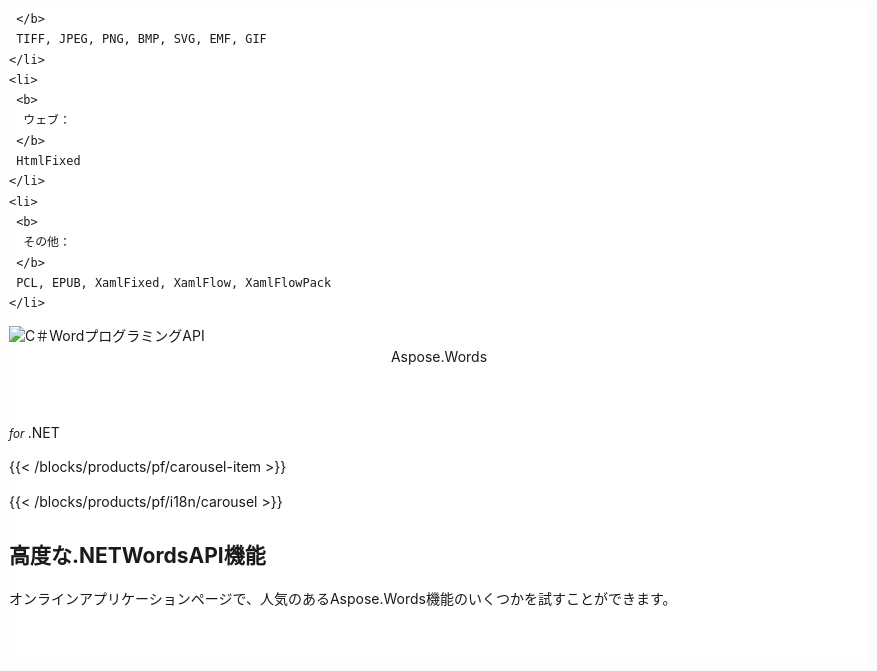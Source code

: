      </b>
     TIFF, JPEG, PNG, BMP, SVG, EMF, GIF
    </li>
    <li>
     <b>
      ウェブ：
     </b>
     HtmlFixed
    </li>
    <li>
     <b>
      その他：
     </b>
     PCL, EPUB, XamlFixed, XamlFlow, XamlFlowPack
    </li>
   </ul>
   
  </div>
  
 </div>
 
 <div class="d1-logo">
  <img width="70" height="75" alt="C＃WordプログラミングAPI" class="lazyloaded" src="https://www.aspose.cloud/templates/aspose/img/products/words/aspose_words-for-net.svg"/>
  <header>
   Aspose.Words
  </header>
  <footer>
   <small>
    <em>
     for
    </em>
   </small>
   .NET
  </footer>
 </div>
 
</div>

{{< /blocks/products/pf/carousel-item >}}

{{< /blocks/products/pf/i18n/carousel >}}



<div class="container-fluid features-section bg-gray singleproduct">
 <a class="anchor" id="features" name="features">
 </a>
 <div class="row">
  <div class="container">
   <h2 class="pr-ft">
    高度な.NETWordsAPI機能
   </h2>

   <p>
   オンラインアプリケーションページで、人気のあるAspose.Words機能のいくつかを試すことができます。
   </p>
   <div style="height:40px"></div>
  <style>
  .app-styles .col-lg-4 .imgblock img {
  width: 50px;
  height: 50px;
  }
  .app-styles .col-lg-4 a .description,
  .app-styles .col-lg-4 a .aspose-words {
  font-size: 10pt;
  }
  .app-styles .col-lg-4 a .aspose-words {